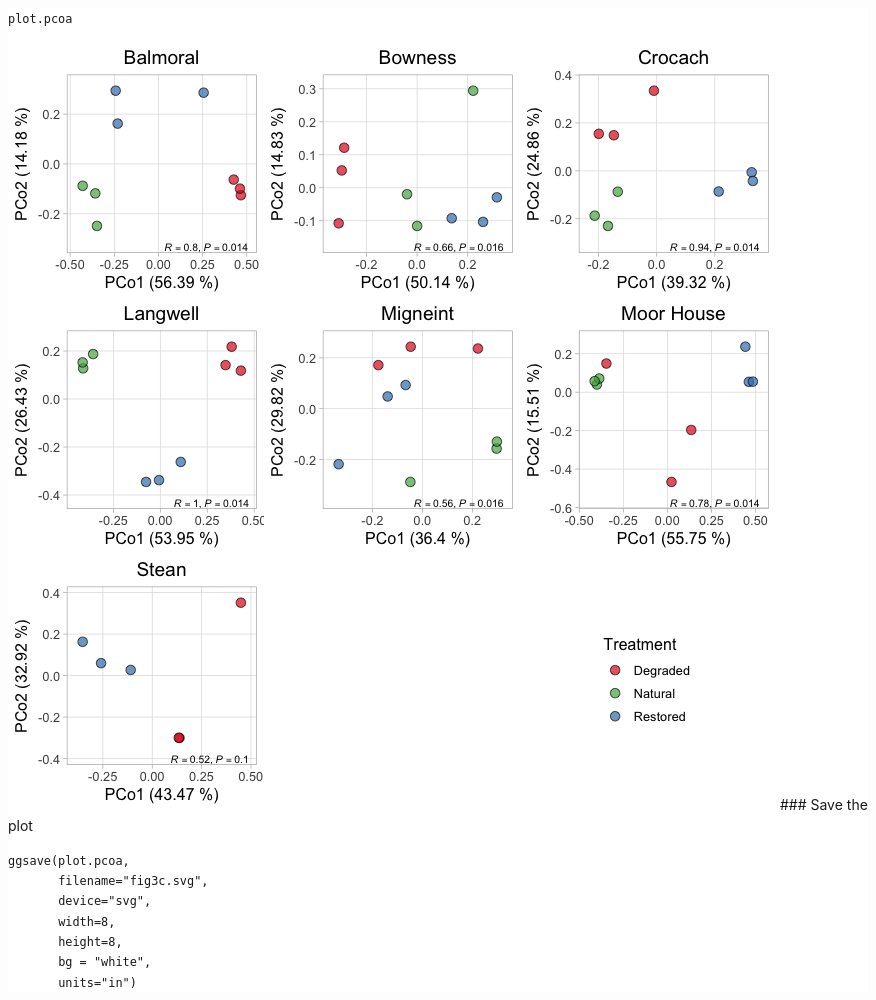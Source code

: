     plot.pcoa

![](Figure3_files/figure-markdown_strict/Figure_3c-1.png) \### Save the
plot

    ggsave(plot.pcoa,
           filename="fig3c.svg",
           device="svg",
           width=8,
           height=8,
           bg = "white",
           units="in")
